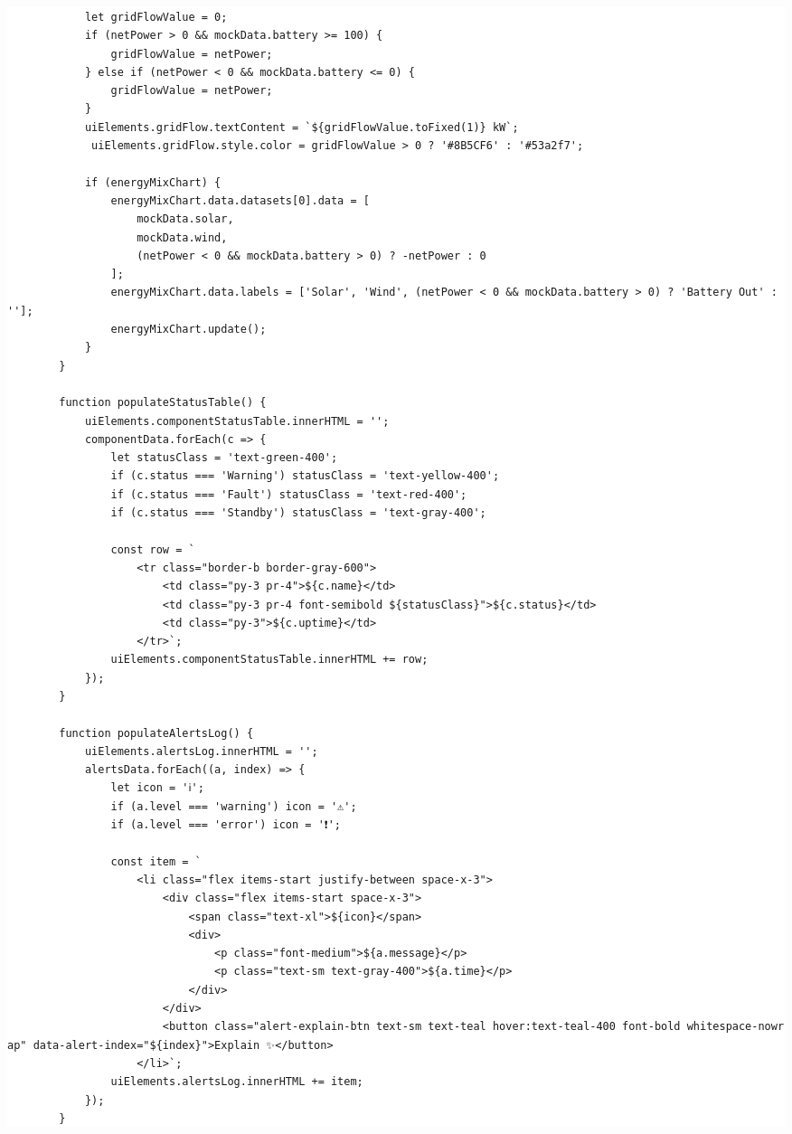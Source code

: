                 let gridFlowValue = 0;
                if (netPower > 0 && mockData.battery >= 100) {
                    gridFlowValue = netPower;
                } else if (netPower < 0 && mockData.battery <= 0) {
                    gridFlowValue = netPower;
                }
                uiElements.gridFlow.textContent = `${gridFlowValue.toFixed(1)} kW`;
                 uiElements.gridFlow.style.color = gridFlowValue > 0 ? '#8B5CF6' : '#53a2f7';

                if (energyMixChart) {
                    energyMixChart.data.datasets[0].data = [
                        mockData.solar, 
                        mockData.wind, 
                        (netPower < 0 && mockData.battery > 0) ? -netPower : 0
                    ];
                    energyMixChart.data.labels = ['Solar', 'Wind', (netPower < 0 && mockData.battery > 0) ? 'Battery Out' : ''];
                    energyMixChart.update();
                }
            }

            function populateStatusTable() {
                uiElements.componentStatusTable.innerHTML = '';
                componentData.forEach(c => {
                    let statusClass = 'text-green-400';
                    if (c.status === 'Warning') statusClass = 'text-yellow-400';
                    if (c.status === 'Fault') statusClass = 'text-red-400';
                    if (c.status === 'Standby') statusClass = 'text-gray-400';

                    const row = `
                        <tr class="border-b border-gray-600">
                            <td class="py-3 pr-4">${c.name}</td>
                            <td class="py-3 pr-4 font-semibold ${statusClass}">${c.status}</td>
                            <td class="py-3">${c.uptime}</td>
                        </tr>`;
                    uiElements.componentStatusTable.innerHTML += row;
                });
            }

            function populateAlertsLog() {
                uiElements.alertsLog.innerHTML = '';
                alertsData.forEach((a, index) => {
                    let icon = 'ℹ️';
                    if (a.level === 'warning') icon = '⚠️';
                    if (a.level === 'error') icon = '❗';

                    const item = `
                        <li class="flex items-start justify-between space-x-3">
                            <div class="flex items-start space-x-3">
                                <span class="text-xl">${icon}</span>
                                <div>
                                    <p class="font-medium">${a.message}</p>
                                    <p class="text-sm text-gray-400">${a.time}</p>
                                </div>
                            </div>
                            <button class="alert-explain-btn text-sm text-teal hover:text-teal-400 font-bold whitespace-nowrap" data-alert-index="${index}">Explain ✨</button>
                        </li>`;
                    uiElements.alertsLog.innerHTML += item;
                });
            }
